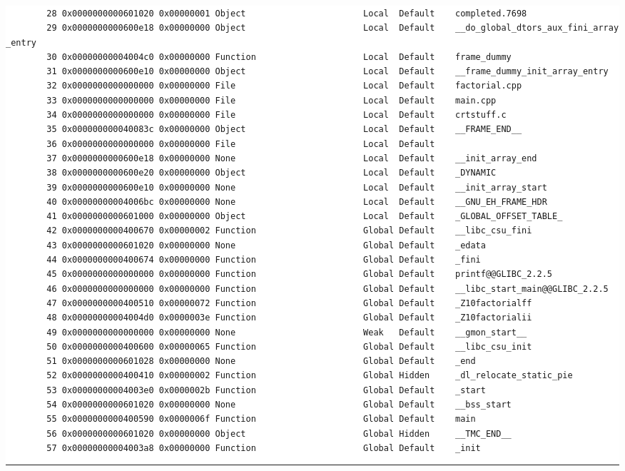 ```
        28 0x0000000000601020 0x00000001 Object                       Local  Default    completed.7698
        29 0x0000000000600e18 0x00000000 Object                       Local  Default    __do_global_dtors_aux_fini_array_entry
        30 0x00000000004004c0 0x00000000 Function                     Local  Default    frame_dummy
        31 0x0000000000600e10 0x00000000 Object                       Local  Default    __frame_dummy_init_array_entry
        32 0x0000000000000000 0x00000000 File                         Local  Default    factorial.cpp
        33 0x0000000000000000 0x00000000 File                         Local  Default    main.cpp
        34 0x0000000000000000 0x00000000 File                         Local  Default    crtstuff.c
        35 0x000000000040083c 0x00000000 Object                       Local  Default    __FRAME_END__
        36 0x0000000000000000 0x00000000 File                         Local  Default
        37 0x0000000000600e18 0x00000000 None                         Local  Default    __init_array_end
        38 0x0000000000600e20 0x00000000 Object                       Local  Default    _DYNAMIC
        39 0x0000000000600e10 0x00000000 None                         Local  Default    __init_array_start
        40 0x00000000004006bc 0x00000000 None                         Local  Default    __GNU_EH_FRAME_HDR
        41 0x0000000000601000 0x00000000 Object                       Local  Default    _GLOBAL_OFFSET_TABLE_
        42 0x0000000000400670 0x00000002 Function                     Global Default    __libc_csu_fini
        43 0x0000000000601020 0x00000000 None                         Global Default    _edata
        44 0x0000000000400674 0x00000000 Function                     Global Default    _fini
        45 0x0000000000000000 0x00000000 Function                     Global Default    printf@@GLIBC_2.2.5
        46 0x0000000000000000 0x00000000 Function                     Global Default    __libc_start_main@@GLIBC_2.2.5
        47 0x0000000000400510 0x00000072 Function                     Global Default    _Z10factorialff
        48 0x00000000004004d0 0x0000003e Function                     Global Default    _Z10factorialii
        49 0x0000000000000000 0x00000000 None                         Weak   Default    __gmon_start__
        50 0x0000000000400600 0x00000065 Function                     Global Default    __libc_csu_init
        51 0x0000000000601028 0x00000000 None                         Global Default    _end
        52 0x0000000000400410 0x00000002 Function                     Global Hidden     _dl_relocate_static_pie
        53 0x00000000004003e0 0x0000002b Function                     Global Default    _start
        54 0x0000000000601020 0x00000000 None                         Global Default    __bss_start
        55 0x0000000000400590 0x0000006f Function                     Global Default    main
        56 0x0000000000601020 0x00000000 Object                       Global Hidden     __TMC_END__
        57 0x00000000004003a8 0x00000000 Function                     Global Default    _init
```

* * *
